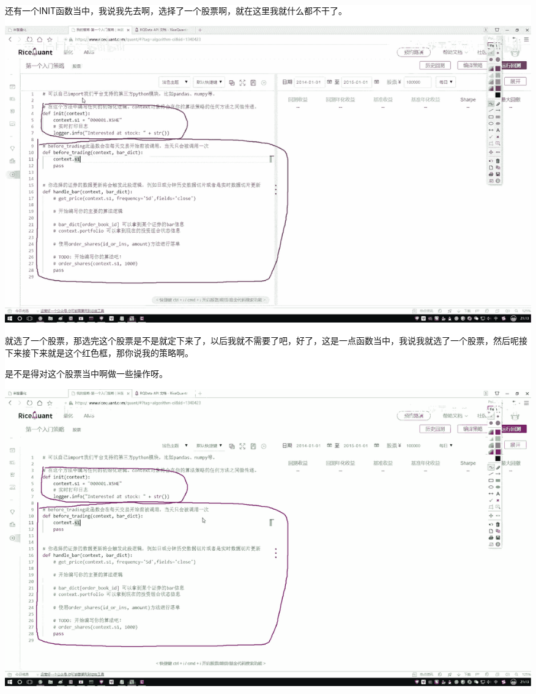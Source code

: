 还有一个INIT函数当中，我说我先去啊，选择了一个股票啊，就在这里我就什么都不干了。

![](img/15028600ae9329f760876b76adbd82d9_77.png)

就选了一个股票，那选完这个股票是不是就定下来了，以后我就不需要了吧，好了，这是一点函数当中，我说我就选了一个股票，然后呢接下来接下来就是这个红色框，那你说我的策略啊。

是不是得对这个股票当中啊做一些操作呀。

![](img/15028600ae9329f760876b76adbd82d9_79.png)
